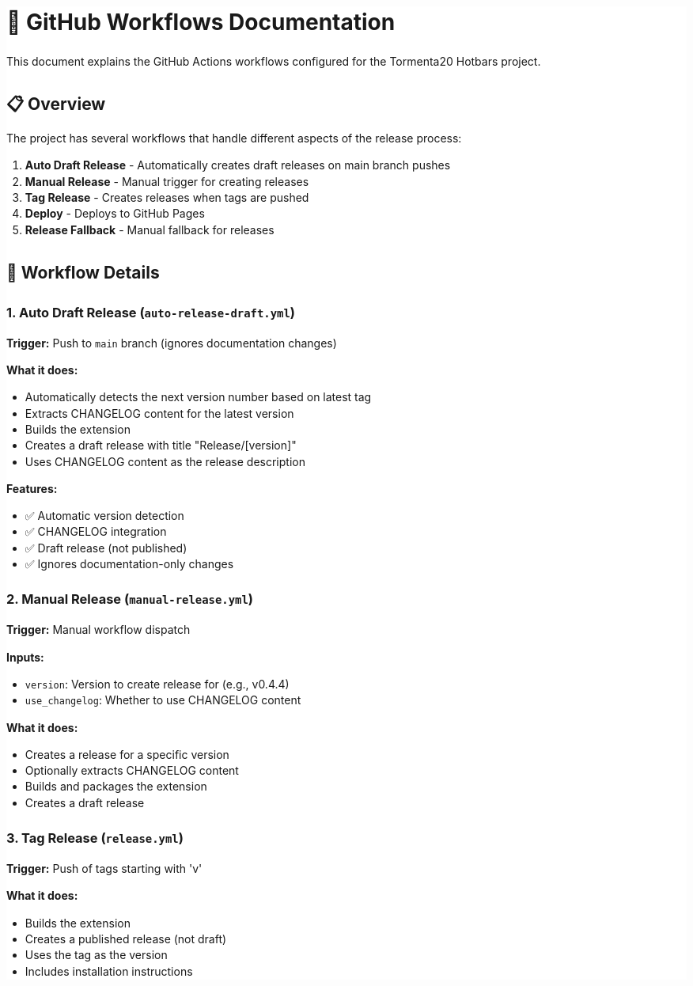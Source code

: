 # 🚀 GitHub Workflows Documentation

This document explains the GitHub Actions workflows configured for the Tormenta20 Hotbars project.

## 📋 Overview

The project has several workflows that handle different aspects of the release process:

1. **Auto Draft Release** - Automatically creates draft releases on main branch pushes
2. **Manual Release** - Manual trigger for creating releases
3. **Tag Release** - Creates releases when tags are pushed
4. **Deploy** - Deploys to GitHub Pages
5. **Release Fallback** - Manual fallback for releases

## 🔄 Workflow Details

### 1. Auto Draft Release (`auto-release-draft.yml`)

**Trigger:** Push to `main` branch (ignores documentation changes)

**What it does:**
- Automatically detects the next version number based on latest tag
- Extracts CHANGELOG content for the latest version
- Builds the extension
- Creates a draft release with title "Release/[version]"
- Uses CHANGELOG content as the release description

**Features:**
- ✅ Automatic version detection
- ✅ CHANGELOG integration
- ✅ Draft release (not published)
- ✅ Ignores documentation-only changes

### 2. Manual Release (`manual-release.yml`)

**Trigger:** Manual workflow dispatch

**Inputs:**
- `version`: Version to create release for (e.g., v0.4.4)
- `use_changelog`: Whether to use CHANGELOG content

**What it does:**
- Creates a release for a specific version
- Optionally extracts CHANGELOG content
- Builds and packages the extension
- Creates a draft release

### 3. Tag Release (`release.yml`)

**Trigger:** Push of tags starting with 'v'

**What it does:**
- Builds the extension
- Creates a published release (not draft)
- Uses the tag as the version
- Includes installation instructions
